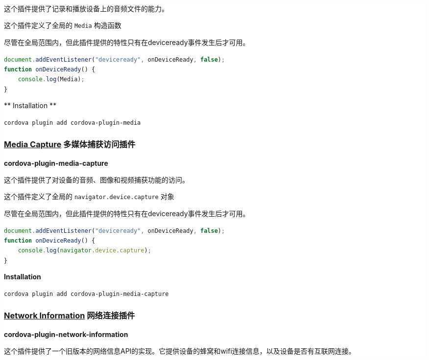  这个插件提供了记录和播放设备上的音频文件的能力。 

这个插件定义了全局的  `Media`  构造函数

尽管在全局范围内，但此插件提供的特性只有在deviceready事件发生后才可用。

```javascript
document.addEventListener("deviceready", onDeviceReady, false);
function onDeviceReady() {
    console.log(Media);
}
```

** Installation **

```bash
cordova plugin add cordova-plugin-media
```





### [Media Capture]( https://cordova.axuer.com/docs/zh-cn/latest/reference/cordova-plugin-media-capture/index.html ) 多媒体捕获访问插件

**cordova-plugin-media-capture**

 这个插件提供了对设备的音频、图像和视频捕获功能的访问。 

这个插件定义了全局的  `navigator.device.capture`  对象

尽管在全局范围内，但此插件提供的特性只有在deviceready事件发生后才可用。

```javascript
document.addEventListener("deviceready", onDeviceReady, false);
function onDeviceReady() {
    console.log(navigator.device.capture);
}
```

**Installation**

```bash
cordova plugin add cordova-plugin-media-capture
```









### [Network Information]( https://cordova.axuer.com/docs/zh-cn/latest/reference/cordova-plugin-network-information/index.html ) 网络连接插件

**cordova-plugin-network-information**

 这个插件提供了一个旧版本的网络信息API的实现。它提供设备的蜂窝和wifi连接信息，以及设备是否有互联网连接。 

